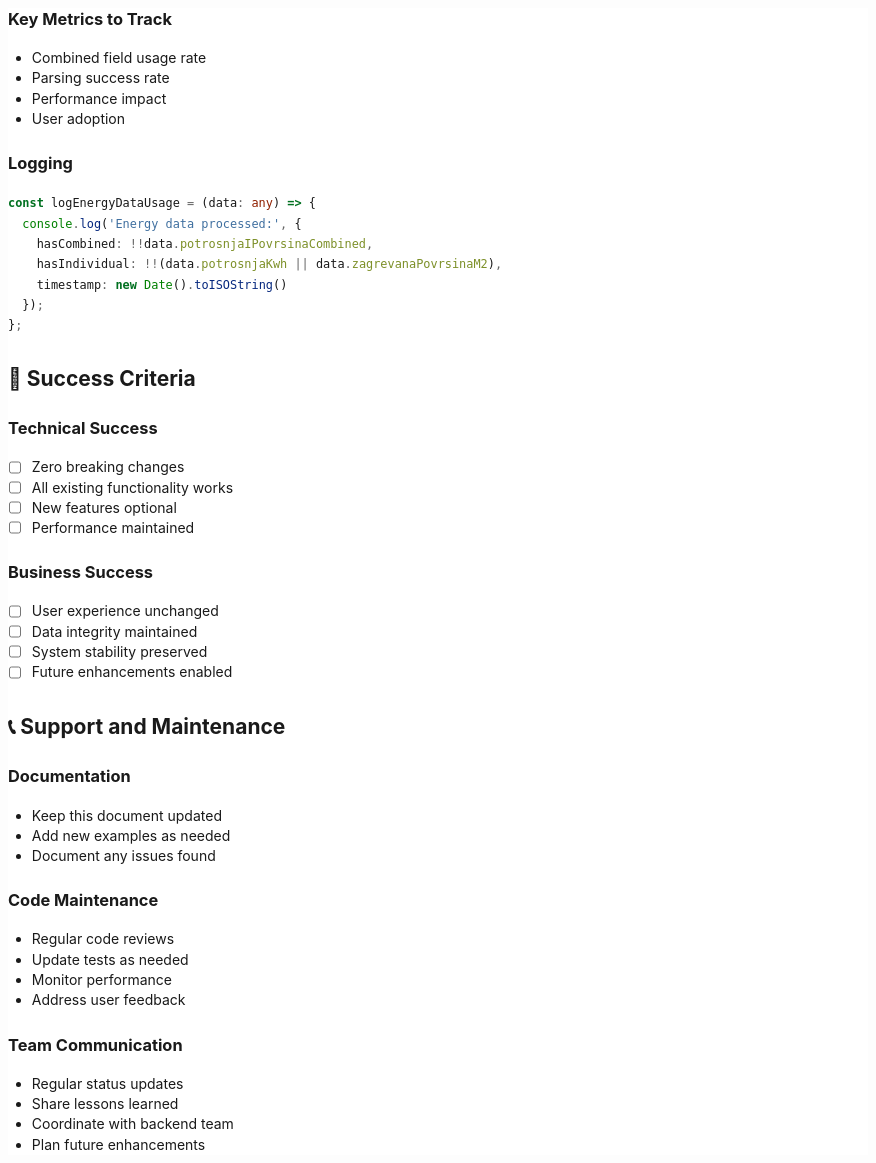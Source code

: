 ### Key Metrics to Track
- Combined field usage rate
- Parsing success rate
- Performance impact
- User adoption

### Logging
```typescript
const logEnergyDataUsage = (data: any) => {
  console.log('Energy data processed:', {
    hasCombined: !!data.potrosnjaIPovrsinaCombined,
    hasIndividual: !!(data.potrosnjaKwh || data.zagrevanaPovrsinaM2),
    timestamp: new Date().toISOString()
  });
};
```

## 🎯 Success Criteria

### Technical Success
- [ ] Zero breaking changes
- [ ] All existing functionality works
- [ ] New features optional
- [ ] Performance maintained

### Business Success
- [ ] User experience unchanged
- [ ] Data integrity maintained
- [ ] System stability preserved
- [ ] Future enhancements enabled

## 📞 Support and Maintenance

### Documentation
- Keep this document updated
- Add new examples as needed
- Document any issues found

### Code Maintenance
- Regular code reviews
- Update tests as needed
- Monitor performance
- Address user feedback

### Team Communication
- Regular status updates
- Share lessons learned
- Coordinate with backend team
- Plan future enhancements
